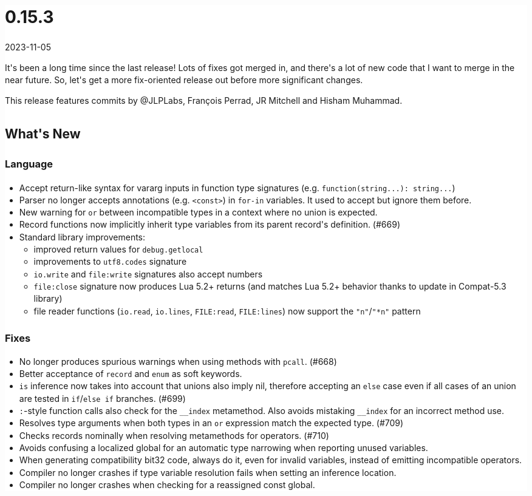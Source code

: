 # 0.15.3

2023-11-05

It's been a long time since the last release! Lots of fixes got merged in, and
there's a lot of new code that I want to merge in the near future. So, let's
get a more fix-oriented release out before more significant changes.

This release features commits by @JLPLabs, François Perrad, JR Mitchell and
Hisham Muhammad.

## What's New

### Language

* Accept return-like syntax for vararg inputs in function type signatures
  (e.g. `function(string...): string...`)
* Parser no longer accepts annotations (e.g. `<const>`) in `for-in` variables.
  It used to accept but ignore them before.
* New warning for `or` between incompatible types in a context where no
  union is expected.
* Record functions now implicitly inherit type variables from its parent
  record's definition. (#669)
* Standard library improvements:
  * improved return values for `debug.getlocal`
  * improvements to `utf8.codes` signature
  * `io.write` and `file:write` signatures also accept numbers
  * `file:close` signature now produces Lua 5.2+ returns (and matches Lua 5.2+
    behavior thanks to update in Compat-5.3 library)
  * file reader functions (`io.read`, `io.lines`, `FILE:read`, `FILE:lines`)
    now support the `"n"`/`"*n"` pattern

### Fixes

* No longer produces spurious warnings when using methods with `pcall`. (#668)
* Better acceptance of `record` and `enum` as soft keywords.
* `is` inference now takes into account that unions also imply nil,
  therefore accepting an `else` case even if all cases of an union are
  tested in `if`/`else if` branches. (#699)
* `:`-style function calls also check for the `__index` metamethod.
  Also avoids mistaking `__index` for an incorrect method use.
* Resolves type arguments when both types in an `or` expression match the
  expected type. (#709)
* Checks records nominally when resolving metamethods for operators. (#710)
* Avoids confusing a localized global for an automatic type narrowing
  when reporting unused variables.
* When generating compatibility bit32 code, always do it, even for invalid
  variables, instead of emitting incompatible operators.
* Compiler no longer crashes if type variable resolution fails when setting an
  inference location.
* Compiler no longer crashes when checking for a reassigned const global.
